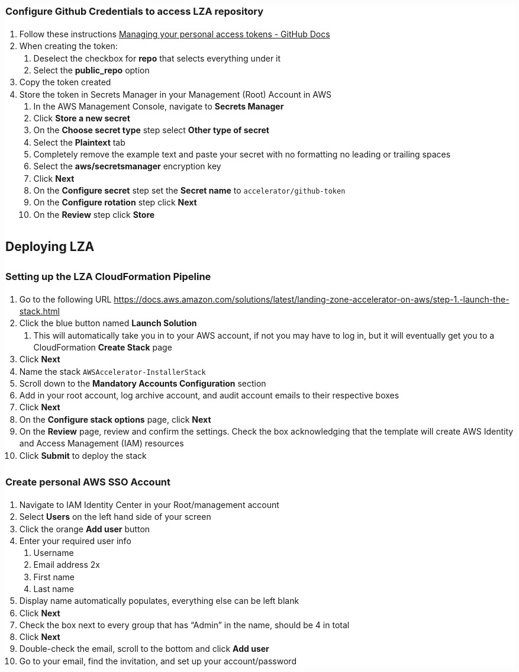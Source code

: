 ### Configure Github Credentials to access LZA repository

1. Follow these instructions [Managing your personal access tokens - GitHub Docs](https://docs.github.com/en/authentication/keeping-your-account-and-data-secure/creating-a-personal-access-token#creating-a-personal-access-token-classic) 
2. When creating the token:
   1. Deselect the checkbox for **repo** that selects everything under it
   2. Select the **public_repo** option
3. Copy the token created
4. Store the token in Secrets Manager in your Management (Root) Account in AWS
   1. In the AWS Management Console, navigate to **Secrets Manager**
   2. Click **Store a new secret**
   3. On the **Choose secret type** step select **Other type of secret**
   4. Select the **Plaintext** tab
   5. Completely remove the example text and paste your secret with no formatting no leading or trailing spaces
   6. Select the **aws/secretsmanager** encryption key
   7. Click **Next**
   8. On the **Configure secret** step set the **Secret name** to `accelerator/github-token`
   9. On the **Configure rotation** step click **Next**
   10. On the **Review** step click **Store**

## Deploying LZA

### Setting up the LZA CloudFormation Pipeline

1. Go to the following URL https://docs.aws.amazon.com/solutions/latest/landing-zone-accelerator-on-aws/step-1.-launch-the-stack.html
2. Click the blue button named **Launch Solution**
   1. This will automatically take you in to your AWS account, if not you may have to log in, but it will eventually get you to a CloudFormation **Create Stack** page
3. Click **Next**
4. Name the stack `AWSAccelerator-InstallerStack`
5. Scroll down to the **Mandatory Accounts Configuration** section
6. Add in your root account, log archive account, and audit account emails to their respective boxes
7. Click **Next**
8. On the **Configure stack options** page, click **Next**
9. On the **Review** page, review and confirm the settings. Check the box acknowledging that the template will create AWS Identity and Access Management (IAM) resources
10. Click **Submit** to deploy the stack

### Create personal AWS SSO Account

1. Navigate to IAM Identity Center in your Root/management account
2. Select **Users** on the left hand side of your screen
3. Click the orange **Add user** button
4. Enter your required user info
   1. Username
   2. Email address 2x
   3. First name
   4. Last name
5. Display name automatically populates, everything else can be left blank
6. Click **Next**
7. Check the box next to every group that has “Admin” in the name, should be 4 in total
8. Click **Next**
9. Double-check the email, scroll to the bottom and click **Add user**
10. Go to your email, find the invitation, and set up your account/password
